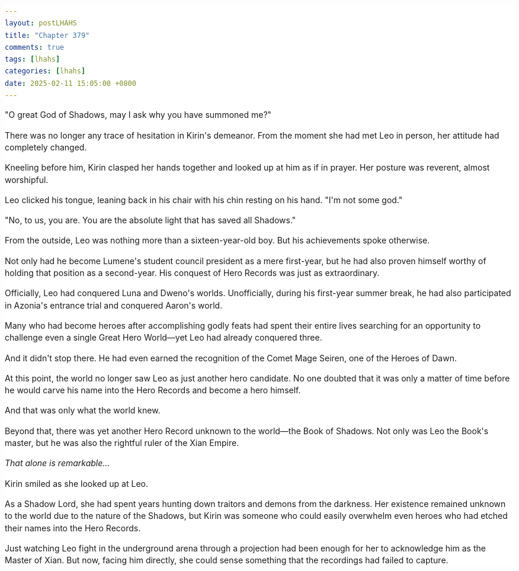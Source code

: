 ```yaml
---
layout: postLHAHS
title: "Chapter 379"
comments: true
tags: [lhahs]
categories: [lhahs]
date: 2025-02-11 15:05:00 +0800
---
```


"O great God of Shadows, may I ask why you have summoned me?"

There was no longer any trace of hesitation in Kirin's demeanor. From the moment she had met Leo in person, her attitude had completely changed.

Kneeling before him, Kirin clasped her hands together and looked up at him as if in prayer. Her posture was reverent, almost worshipful.

Leo clicked his tongue, leaning back in his chair with his chin resting on his hand. "I'm not some god."

"No, to us, you are. You are the absolute light that has saved all Shadows."

From the outside, Leo was nothing more than a sixteen-year-old boy. But his achievements spoke otherwise.

Not only had he become Lumene's student council president as a mere first-year, but he had also proven himself worthy of holding that position as a second-year. His conquest of Hero Records was just as extraordinary.

Officially, Leo had conquered Luna and Dweno's worlds. Unofficially, during his first-year summer break, he had also participated in Azonia's entrance trial and conquered Aaron's world.

Many who had become heroes after accomplishing godly feats had spent their entire lives searching for an opportunity to challenge even a single Great Hero World—yet Leo had already conquered three.

And it didn't stop there. He had even earned the recognition of the Comet Mage Seiren, one of the Heroes of Dawn.

At this point, the world no longer saw Leo as just another hero candidate. No one doubted that it was only a matter of time before he would carve his name into the Hero Records and become a hero himself.

And that was only what the world knew.

Beyond that, there was yet another Hero Record unknown to the world—the Book of Shadows. Not only was Leo the Book's master, but he was also the rightful ruler of the Xian Empire.

*That alone is remarkable...*

Kirin smiled as she looked up at Leo.

As a Shadow Lord, she had spent years hunting down traitors and demons from the darkness. Her existence remained unknown to the world due to the nature of the Shadows, but Kirin was someone who could easily overwhelm even heroes who had etched their names into the Hero Records.

Just watching Leo fight in the underground arena through a projection had been enough for her to acknowledge him as the Master of Xian. But now, facing him directly, she could sense something that the recordings had failed to capture.
